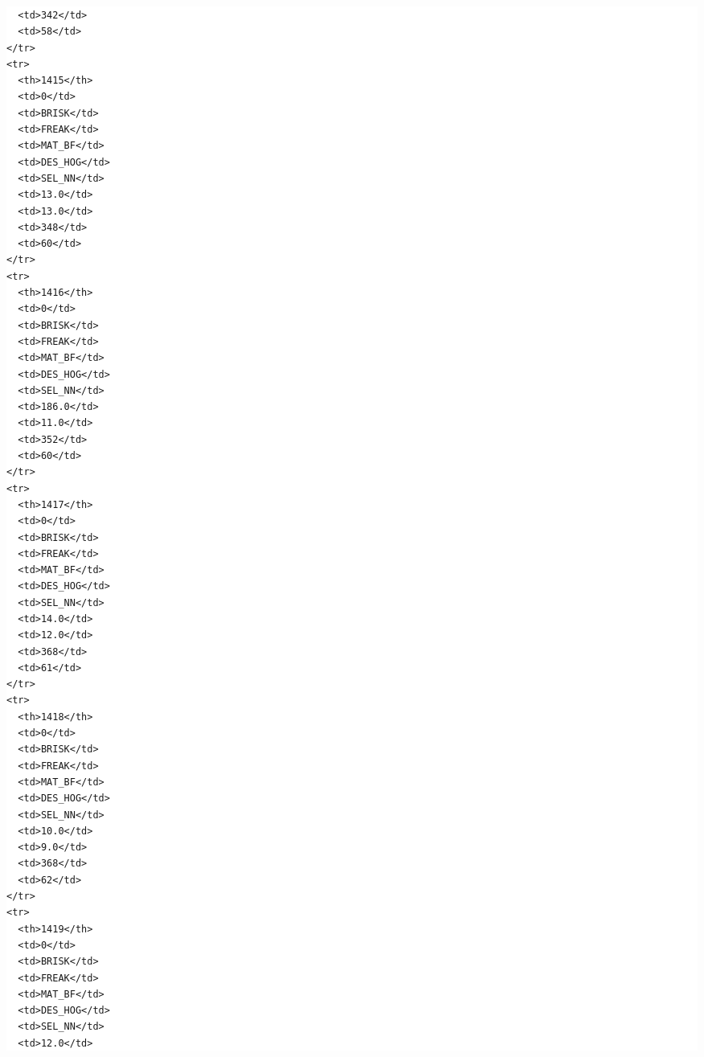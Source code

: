       <td>342</td>
      <td>58</td>
    </tr>
    <tr>
      <th>1415</th>
      <td>0</td>
      <td>BRISK</td>
      <td>FREAK</td>
      <td>MAT_BF</td>
      <td>DES_HOG</td>
      <td>SEL_NN</td>
      <td>13.0</td>
      <td>13.0</td>
      <td>348</td>
      <td>60</td>
    </tr>
    <tr>
      <th>1416</th>
      <td>0</td>
      <td>BRISK</td>
      <td>FREAK</td>
      <td>MAT_BF</td>
      <td>DES_HOG</td>
      <td>SEL_NN</td>
      <td>186.0</td>
      <td>11.0</td>
      <td>352</td>
      <td>60</td>
    </tr>
    <tr>
      <th>1417</th>
      <td>0</td>
      <td>BRISK</td>
      <td>FREAK</td>
      <td>MAT_BF</td>
      <td>DES_HOG</td>
      <td>SEL_NN</td>
      <td>14.0</td>
      <td>12.0</td>
      <td>368</td>
      <td>61</td>
    </tr>
    <tr>
      <th>1418</th>
      <td>0</td>
      <td>BRISK</td>
      <td>FREAK</td>
      <td>MAT_BF</td>
      <td>DES_HOG</td>
      <td>SEL_NN</td>
      <td>10.0</td>
      <td>9.0</td>
      <td>368</td>
      <td>62</td>
    </tr>
    <tr>
      <th>1419</th>
      <td>0</td>
      <td>BRISK</td>
      <td>FREAK</td>
      <td>MAT_BF</td>
      <td>DES_HOG</td>
      <td>SEL_NN</td>
      <td>12.0</td>